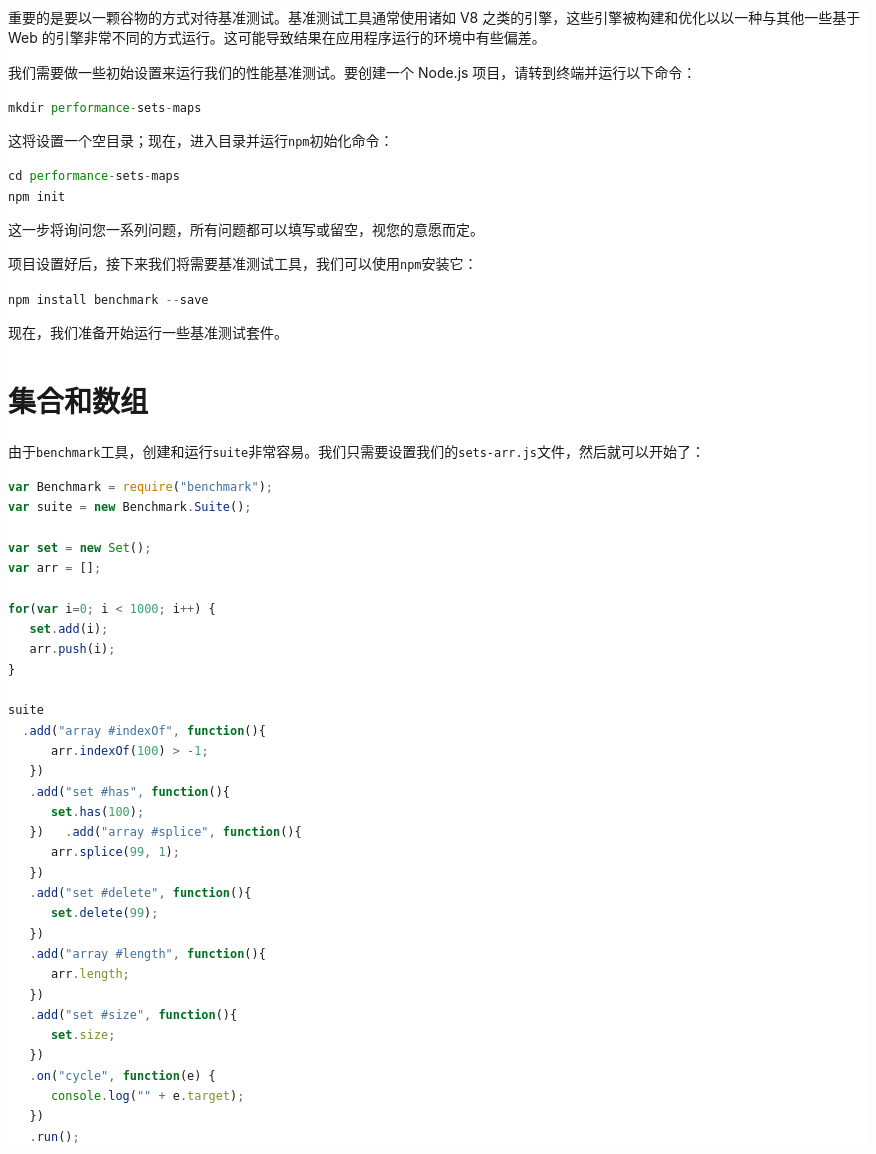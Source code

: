 重要的是要以一颗谷物的方式对待基准测试。基准测试工具通常使用诸如 V8 之类的引擎，这些引擎被构建和优化以以一种与其他一些基于 Web 的引擎非常不同的方式运行。这可能导致结果在应用程序运行的环境中有些偏差。

我们需要做一些初始设置来运行我们的性能基准测试。要创建一个 Node.js 项目，请转到终端并运行以下命令：

```js
mkdir performance-sets-maps
```

这将设置一个空目录；现在，进入目录并运行`npm`初始化命令：

```js
cd performance-sets-maps
npm init
```

这一步将询问您一系列问题，所有问题都可以填写或留空，视您的意愿而定。

项目设置好后，接下来我们将需要基准测试工具，我们可以使用`npm`安装它：

```js
npm install benchmark --save
```

现在，我们准备开始运行一些基准测试套件。

# 集合和数组

由于`benchmark`工具，创建和运行`suite`非常容易。我们只需要设置我们的`sets-arr.js`文件，然后就可以开始了：

```js
var Benchmark = require("benchmark");
var suite = new Benchmark.Suite();

var set = new Set();
var arr = [];

for(var i=0; i < 1000; i++) {
   set.add(i);
   arr.push(i);
}

suite
  .add("array #indexOf", function(){
      arr.indexOf(100) > -1;
   })
   .add("set #has", function(){
      set.has(100);
   })   .add("array #splice", function(){
      arr.splice(99, 1);
   })
   .add("set #delete", function(){
      set.delete(99);
   })
   .add("array #length", function(){
      arr.length;
   })
   .add("set #size", function(){
      set.size;
   })
   .on("cycle", function(e) {
      console.log("" + e.target);
   })
   .run();
```
